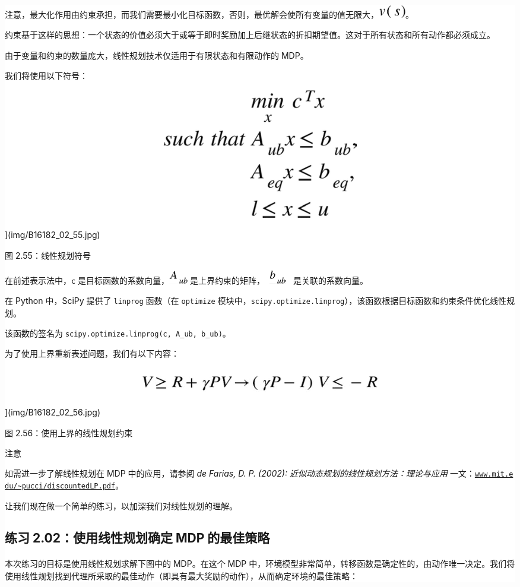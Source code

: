 注意，最大化作用由约束承担，而我们需要最小化目标函数，否则，最优解会使所有变量的值无限大，![公式](img/B16182_02_54d.png)。

约束基于这样的思想：一个状态的价值必须大于或等于即时奖励加上后继状态的折扣期望值。这对于所有状态和所有动作都必须成立。

由于变量和约束的数量庞大，线性规划技术仅适用于有限状态和有限动作的 MDP。

我们将使用以下符号：

![图 2.55：线性规划符号](img/B16182_02_55.jpg)

](img/B16182_02_55.jpg)

图 2.55：线性规划符号

在前述表示法中，`c` 是目标函数的系数向量，![公式](img/B16182_02_55a.png) 是上界约束的矩阵，![公式](img/B16182_02_55b.png) 是关联的系数向量。

在 Python 中，SciPy 提供了 `linprog` 函数（在 `optimize` 模块中，`scipy.optimize.linprog`），该函数根据目标函数和约束条件优化线性规划。

该函数的签名为 `scipy.optimize.linprog(c, A_ub, b_ub)`。

为了使用上界重新表述问题，我们有以下内容：

![图 2.56：使用上界的线性规划约束](img/B16182_02_56.jpg)

](img/B16182_02_56.jpg)

图 2.56：使用上界的线性规划约束

注意

如需进一步了解线性规划在 MDP 中的应用，请参阅 *de Farias, D. P. (2002): 近似动态规划的线性规划方法：理论与应用* 一文：[`www.mit.edu/~pucci/discountedLP.pdf`](http://www.mit.edu/~pucci/discountedLP.pdf)。

让我们现在做一个简单的练习，以加深我们对线性规划的理解。

## 练习 2.02：使用线性规划确定 MDP 的最佳策略

本次练习的目标是使用线性规划求解下图中的 MDP。在这个 MDP 中，环境模型非常简单，转移函数是确定性的，由动作唯一决定。我们将使用线性规划找到代理所采取的最佳动作（即具有最大奖励的动作），从而确定环境的最佳策略：
